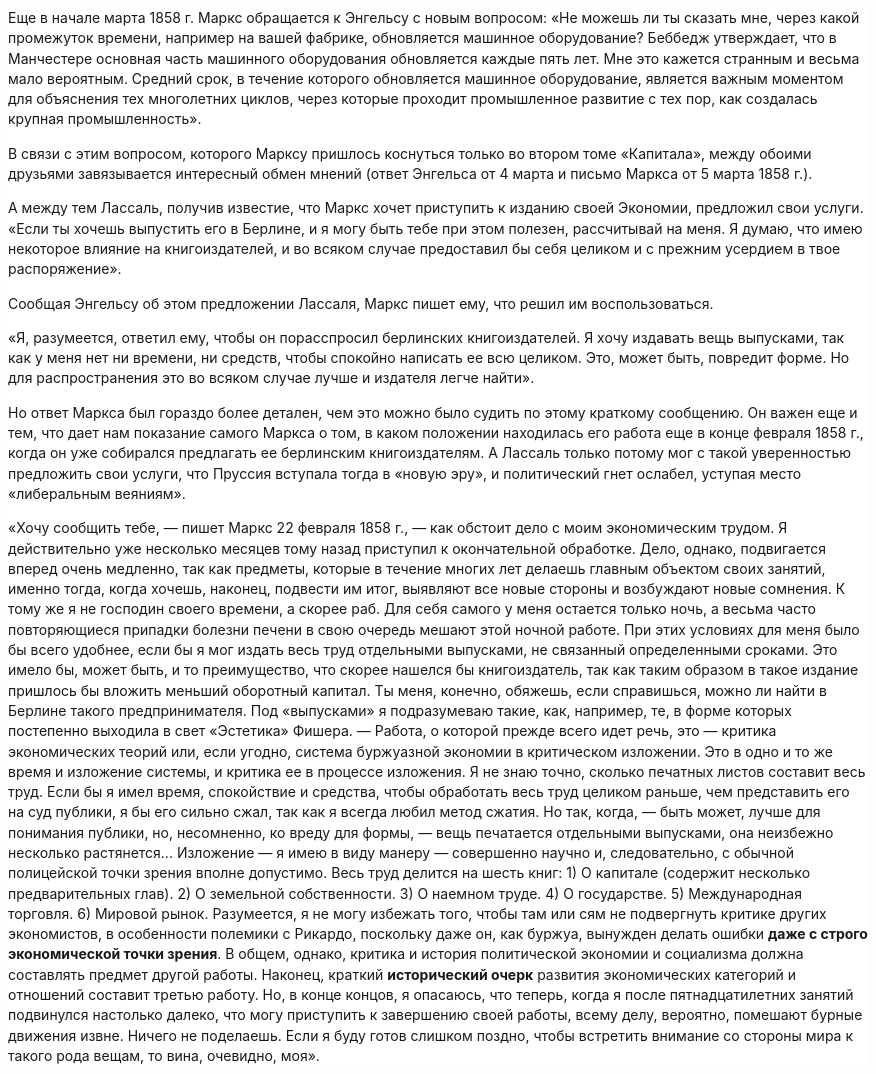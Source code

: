 Еще в начале марта 1858 г. Маркс обращается к Энгельсу с новым вопросом: «Не можешь ли ты сказать мне, через какой промежуток времени, например на вашей фабрике, обновляется машинное оборудование? Беббедж утверждает, что в Манчестере основная часть машинного оборудования обновляется каждые пять лет. Мне это кажется странным и весьма мало вероятным. Средний срок, в течение которого обновляется машинное оборудование, является важным моментом для объяснения тех многолетних циклов, через которые проходит промышленное развитие с тех пор, как создалась крупная промышленность».

В связи с этим вопросом, которого Марксу пришлось коснуться только во втором томе «Капитала», между обоими друзьями завязывается интересный обмен мнений (ответ Энгельса от 4 марта и письмо Маркса от 5 марта 1858 г.).

А между тем Лассаль, получив известие, что Маркс хочет приступить к изданию своей Экономии, предложил свои услуги. «Если ты хочешь выпустить его в Берлине, и я могу быть тебе при этом полезен, рассчитывай на меня. Я думаю, что имею некоторое влияние на книгоиздателей, и во всяком случае предоставил бы себя целиком и с прежним усердием в твое распоряжение».

Сообщая Энгельсу об этом предложении Лассаля, Маркс пишет ему, что решил им воспользоваться.

«Я, разумеется, ответил ему, чтобы он порасспросил берлинских книгоиздателей. Я хочу издавать вещь выпусками, так как у меня нет ни времени, ни средств, чтобы спокойно написать ее всю целиком. Это, может быть, повредит форме. Но для распространения это во всяком случае лучше и издателя легче найти».

Но ответ Маркса был гораздо более детален, чем это можно было судить по этому краткому сообщению. Он важен еще и тем, что дает нам показание самого Маркса о том, в каком положении находилась его работа еще в конце февраля 1858 г., когда он уже собирался предлагать ее берлинским книгоиздателям. А Лассаль только потому мог с такой уверенностью предложить свои услуги, что Пруссия вступала тогда в «новую эру», и политический гнет ослабел, уступая место «либеральным веяниям».

«Хочу сообщить тебе, — пишет Маркс 22 февраля 1858 г., — как обстоит дело с моим экономическим трудом. Я действительно уже несколько месяцев тому назад приступил к окончательной обработке. Дело, однако, подвигается вперед очень медленно, так как предметы, которые в течение многих лет делаешь главным объектом своих занятий, именно тогда, когда хочешь, наконец, подвести им итог, выявляют все новые стороны и возбуждают новые сомнения. К тому же я не господин своего времени, а скорее раб. Для себя самого у меня остается только ночь, а весьма часто повторяющиеся припадки болезни печени в свою очередь мешают этой ночной работе. При этих условиях для меня было бы всего удобнее, если бы я мог издать весь труд отдельными выпусками, не связанный определенными сроками. Это имело бы, может быть, и то преимущество, что скорее нашелся бы книгоиздатель, так как таким образом в такое издание пришлось бы вложить меньший оборотный капитал. Ты меня, конечно, обяжешь, если справишься, можно ли найти в Берлине такого предпринимателя. Под «выпусками» я подразумеваю такие, как, например, те, в форме которых постепенно выходила в свет «Эстетика» Фишера. — Работа, о которой прежде всего идет речь, это — критика экономических теорий или, если угодно, система буржуазной экономии в критическом изложении. Это в одно и то же время и изложение системы, и критика ее в процессе изложения. Я не знаю точно, сколько печатных листов составит весь труд. Если бы я имел время, спокойствие и средства, чтобы обработать весь труд целиком раньше, чем представить его на суд публики, я бы его сильно сжал, так как я всегда любил метод сжатия. Но так, когда, — быть может, лучше для понимания публики, но, несомненно, ко вреду для формы, — вещь печатается отдельными выпусками, она неизбежно несколько растянется... Изложение — я имею в виду манеру — совершенно научно и, следовательно, с обычной полицейской точки зрения вполне допустимо. Весь труд делится на шесть книг: 1) О капитале (содержит несколько предварительных глав). 2) О земельной собственности. 3) О наемном труде. 4) О государстве. 5) Международная торговля. 6) Мировой рынок. Разумеется, я не могу избежать того, чтобы там или сям не подвергнуть критике других экономистов, в особенности полемики с Рикардо, поскольку даже он, как буржуа, вынужден делать ошибки **даже с строго экономической точки зрения**. В общем, однако, критика и история политической экономии и социализма должна составлять предмет другой работы. Наконец, краткий **исторический очерк** развития экономических категорий и отношений составит третью работу. Но, в конце концов, я опасаюсь, что теперь, когда я после пятнадцатилетних занятий подвинулся настолько далеко, что могу приступить к завершению своей работы, всему делу, вероятно, помешают бурные движения извне. Ничего не поделаешь. Если я буду готов слишком поздно, чтобы встретить внимание со стороны мира к такого рода вещам, то вина, очевидно, моя».
